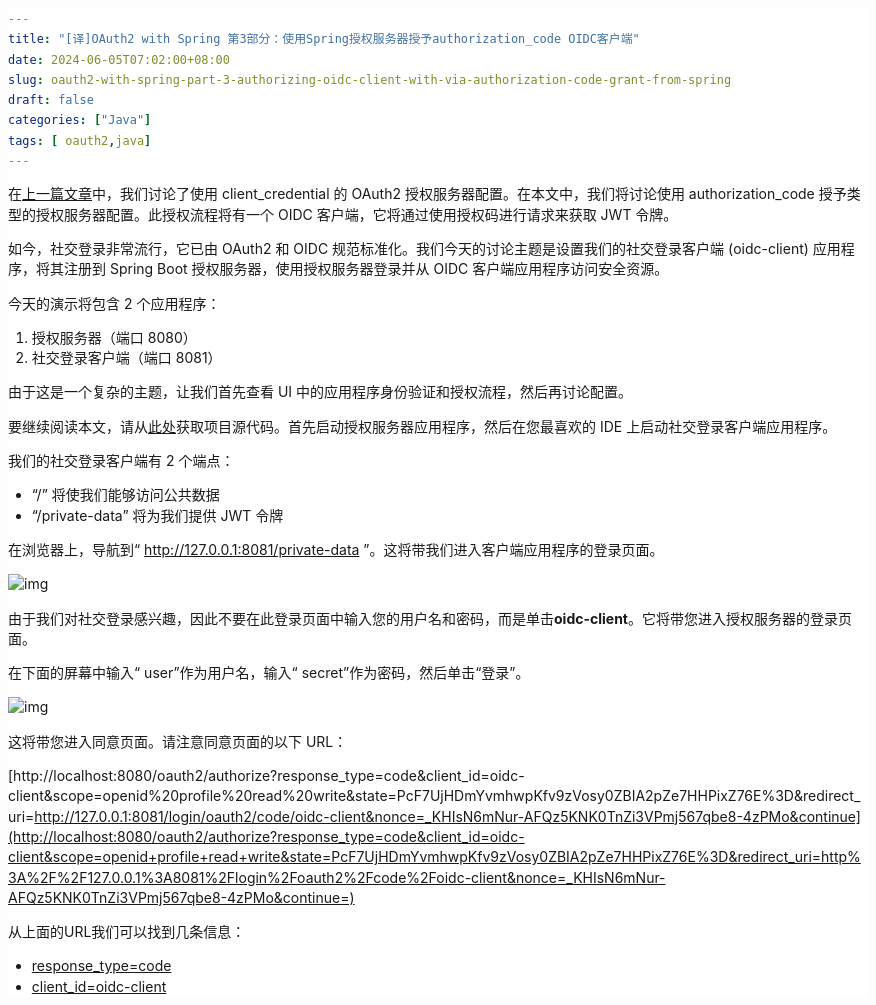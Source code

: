 ```yaml
---
title: "[译]OAuth2 with Spring 第3部分：使用Spring授权服务器授予authorization_code OIDC客户端"
date: 2024-06-05T07:02:00+08:00
slug: oauth2-with-spring-part-3-authorizing-oidc-client-with-via-authorization-code-grant-from-spring
draft: false
categories: ["Java"]
tags: [ oauth2,java]
---
```


在[上一篇文章](/posts/2024/06/05/oauth2-with-spring-part-2-getting-started-with-authorization-server/)中，我们讨论了使用 client_credential 的 OAuth2 授权服务器配置。在本文中，我们将讨论使用 authorization_code 授予类型的授权服务器配置。此授权流程将有一个 OIDC 客户端，它将通过使用授权码进行请求来获取 JWT 令牌。

如今，社交登录非常流行，它已由 OAuth2 和 OIDC 规范标准化。我们今天的讨论主题是设置我们的社交登录客户端 (oidc-client) 应用程序，将其注册到 Spring Boot 授权服务器，使用授权服务器登录并从 OIDC 客户端应用程序访问安全资源。

今天的演示将包含 2 个应用程序：

1. 授权服务器（端口 8080）
2. 社交登录客户端（端口 8081）

由于这是一个复杂的主题，让我们首先查看 UI 中的应用程序身份验证和授权流程，然后再讨论配置。

要继续阅读本文，请从[此处](https://github.com/mainul35/authorization-server-demo/tree/authorization-server-demo/social-login-with-oidc)获取项目源代码。首先启动授权服务器应用程序，然后在您最喜欢的 IDE 上启动社交登录客户端应用程序。

我们的社交登录客户端有 2 个端点：

- “/” 将使我们能够访问公共数据
- “/private-data” 将为我们提供 JWT 令牌

在浏览器上，导航到“ http://127.0.0.1:8081/private-data ”。这将带我们进入客户端应用程序的登录页面。

![img](https://miro.medium.com/v2/resize:fit:1400/1*EM4pbfs_0bCXCs7ujAF0dg.png)

由于我们对社交登录感兴趣，因此不要在此登录页面中输入您的用户名和密码，而是单击**oidc-client**。它将带您进入授权服务器的登录页面。

在下面的屏幕中输入“ user”作为用户名，输入“ secret”作为密码，然后单击“登录”。

![img](https://miro.medium.com/v2/resize:fit:1400/1*dv00HQQz3phaJs5dU27ERw.png)

这将带您进入同意页面。请注意同意页面的以下 URL：

[http://localhost:8080/oauth2/authorize?response_type=code&client_id=oidc-client&scope=openid%20profile%20read%20write&state=PcF7UjHDmYvmhwpKfv9zVosy0ZBIA2pZe7HHPixZ76E%3D&redirect_uri=http://127.0.0.1:8081/login/oauth2/code/oidc-client&nonce=_KHIsN6mNur-AFQz5KNK0TnZi3VPmj567qbe8-4zPMo&continue](http://localhost:8080/oauth2/authorize?response_type=code&client_id=oidc-client&scope=openid+profile+read+write&state=PcF7UjHDmYvmhwpKfv9zVosy0ZBIA2pZe7HHPixZ76E%3D&redirect_uri=http%3A%2F%2F127.0.0.1%3A8081%2Flogin%2Foauth2%2Fcode%2Foidc-client&nonce=_KHIsN6mNur-AFQz5KNK0TnZi3VPmj567qbe8-4zPMo&continue=)

从上面的URL我们可以找到几条信息：

- [response_type=code](http://localhost:8080/oauth2/authorize?response_type=code&client_id=oidc-client&scope=openid+profile+read+write&state=PcF7UjHDmYvmhwpKfv9zVosy0ZBIA2pZe7HHPixZ76E%3D&redirect_uri=http%3A%2F%2F127.0.0.1%3A8081%2Flogin%2Foauth2%2Fcode%2Foidc-client&nonce=_KHIsN6mNur-AFQz5KNK0TnZi3VPmj567qbe8-4zPMo&continue=)
- [client_id=oidc-client](http://localhost:8080/oauth2/authorize?response_type=code&client_id=oidc-client&scope=openid+profile+read+write&state=PcF7UjHDmYvmhwpKfv9zVosy0ZBIA2pZe7HHPixZ76E%3D&redirect_uri=http%3A%2F%2F127.0.0.1%3A8081%2Flogin%2Foauth2%2Fcode%2Foidc-client&nonce=_KHIsN6mNur-AFQz5KNK0TnZi3VPmj567qbe8-4zPMo&continue=)